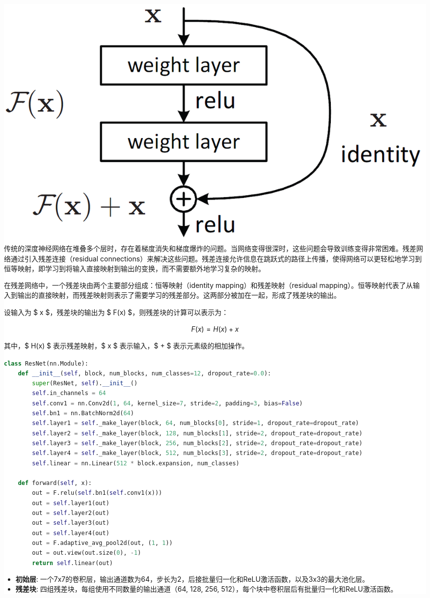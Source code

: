 ![alt text](image.png)
传统的深度神经网络在堆叠多个层时，存在着梯度消失和梯度爆炸的问题。当网络变得很深时，这些问题会导致训练变得非常困难。残差网络通过引入残差连接（residual connections）来解决这些问题。残差连接允许信息在跳跃式的路径上传播，使得网络可以更轻松地学习到恒等映射，即学习到将输入直接映射到输出的变换，而不需要额外地学习复杂的映射。

在残差网络中，一个残差块由两个主要部分组成：恒等映射（identity mapping）和残差映射（residual mapping）。恒等映射代表了从输入到输出的直接映射，而残差映射则表示了需要学习的残差部分。这两部分被加在一起，形成了残差块的输出。

设输入为 $ x $，残差块的输出为 $ F(x) $，则残差块的计算可以表示为：

$$ F(x) = H(x) + x $$

其中，$ H(x) $ 表示残差映射，$ x $ 表示输入，$ + $ 表示元素级的相加操作。
```python
class ResNet(nn.Module):
    def __init__(self, block, num_blocks, num_classes=12, dropout_rate=0.0):
        super(ResNet, self).__init__()
        self.in_channels = 64
        self.conv1 = nn.Conv2d(1, 64, kernel_size=7, stride=2, padding=3, bias=False)
        self.bn1 = nn.BatchNorm2d(64)
        self.layer1 = self._make_layer(block, 64, num_blocks[0], stride=1, dropout_rate=dropout_rate)
        self.layer2 = self._make_layer(block, 128, num_blocks[1], stride=2, dropout_rate=dropout_rate)
        self.layer3 = self._make_layer(block, 256, num_blocks[2], stride=2, dropout_rate=dropout_rate)
        self.layer4 = self._make_layer(block, 512, num_blocks[3], stride=2, dropout_rate=dropout_rate)
        self.linear = nn.Linear(512 * block.expansion, num_classes)

    def forward(self, x):
        out = F.relu(self.bn1(self.conv1(x)))
        out = self.layer1(out)
        out = self.layer2(out)
        out = self.layer3(out)
        out = self.layer4(out)
        out = F.adaptive_avg_pool2d(out, (1, 1))
        out = out.view(out.size(0), -1)
        return self.linear(out)
```
- **初始层**: 一个7x7的卷积层，输出通道数为64，步长为2，后接批量归一化和ReLU激活函数，以及3x3的最大池化层。
- **残差块**: 四组残差块，每组使用不同数量的输出通道（64, 128, 256, 512），每个块中卷积层后有批量归一化和ReLU激活函数。